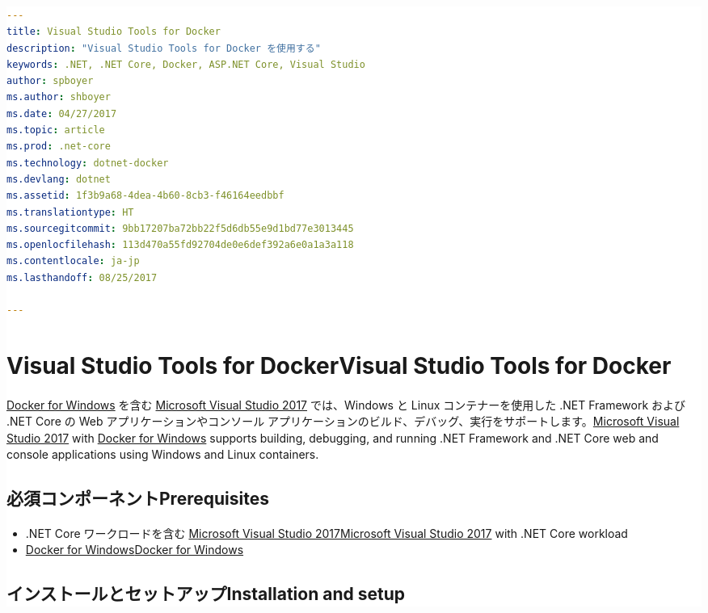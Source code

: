 ```yaml
---
title: Visual Studio Tools for Docker
description: "Visual Studio Tools for Docker を使用する"
keywords: .NET, .NET Core, Docker, ASP.NET Core, Visual Studio
author: spboyer
ms.author: shboyer
ms.date: 04/27/2017
ms.topic: article
ms.prod: .net-core
ms.technology: dotnet-docker
ms.devlang: dotnet
ms.assetid: 1f3b9a68-4dea-4b60-8cb3-f46164eedbbf
ms.translationtype: HT
ms.sourcegitcommit: 9bb17207ba72bb22f5d6db55e9d1bd77e3013445
ms.openlocfilehash: 113d470a55fd92704de0e6def392a6e0a1a3a118
ms.contentlocale: ja-jp
ms.lasthandoff: 08/25/2017

---
```


# <a name="visual-studio-tools-for-docker"></a><span data-ttu-id="368ff-104">Visual Studio Tools for Docker</span><span class="sxs-lookup"><span data-stu-id="368ff-104">Visual Studio Tools for Docker</span></span>

<span data-ttu-id="368ff-105">[Docker for Windows](https://docs.docker.com/docker-for-windows/install/) を含む [Microsoft Visual Studio 2017](https://www.visualstudio.com/) では、Windows と Linux コンテナーを使用した .NET Framework および .NET Core の Web アプリケーションやコンソール アプリケーションのビルド、デバッグ、実行をサポートします。</span><span class="sxs-lookup"><span data-stu-id="368ff-105">[Microsoft Visual Studio 2017](https://www.visualstudio.com/) with [Docker for Windows](https://docs.docker.com/docker-for-windows/install/) supports building, debugging, and running .NET Framework and .NET Core web and console applications using Windows and Linux containers.</span></span>

## <a name="prerequisites"></a><span data-ttu-id="368ff-106">必須コンポーネント</span><span class="sxs-lookup"><span data-stu-id="368ff-106">Prerequisites</span></span>

- <span data-ttu-id="368ff-107">.NET Core ワークロードを含む [Microsoft Visual Studio 2017](https://www.visualstudio.com/)</span><span class="sxs-lookup"><span data-stu-id="368ff-107">[Microsoft Visual Studio 2017](https://www.visualstudio.com/) with .NET Core workload</span></span>
- [<span data-ttu-id="368ff-108">Docker for Windows</span><span class="sxs-lookup"><span data-stu-id="368ff-108">Docker for Windows</span></span>](https://docs.docker.com/docker-for-windows/install/)

## <a name="installation-and-setup"></a><span data-ttu-id="368ff-109">インストールとセットアップ</span><span class="sxs-lookup"><span data-stu-id="368ff-109">Installation and setup</span></span>

